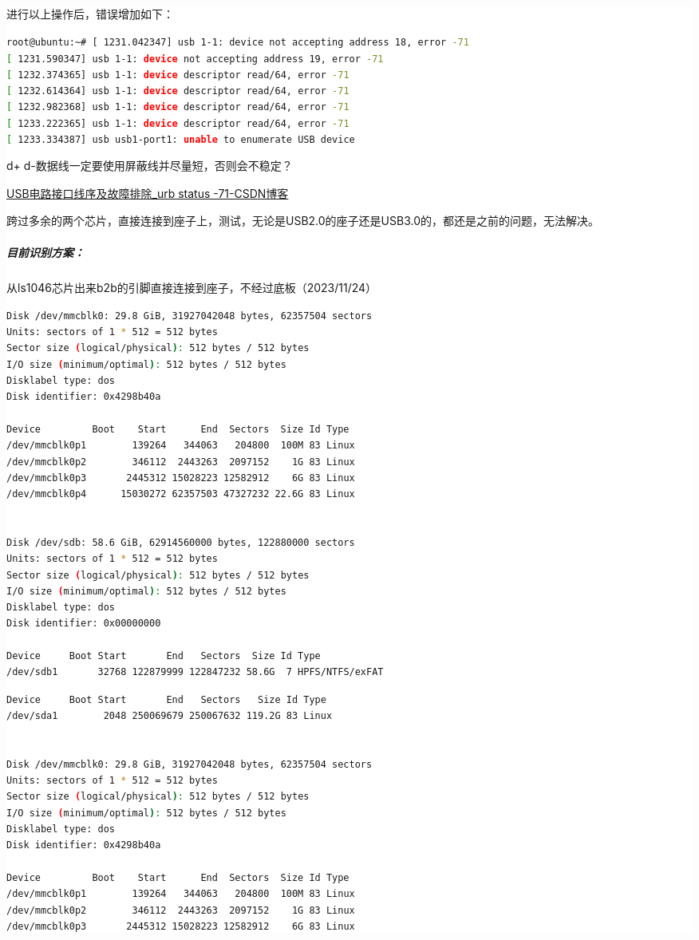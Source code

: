进行以上操作后，错误增加如下：

```bash
root@ubuntu:~# [ 1231.042347] usb 1-1: device not accepting address 18, error -71
[ 1231.590347] usb 1-1: device not accepting address 19, error -71
[ 1232.374365] usb 1-1: device descriptor read/64, error -71
[ 1232.614364] usb 1-1: device descriptor read/64, error -71
[ 1232.982368] usb 1-1: device descriptor read/64, error -71
[ 1233.222365] usb 1-1: device descriptor read/64, error -71
[ 1233.334387] usb usb1-port1: unable to enumerate USB device
```

d+ d-数据线一定要使用屏蔽线并尽量短，否则会不稳定？

[USB电路接口线序及故障排除_urb status -71-CSDN博客](https://jiazhen.blog.csdn.net/article/details/86534982?spm=1001.2101.3001.6650.15&utm_medium=distribute.pc_relevant.none-task-blog-2~default~BlogCommendFromBaidu~Rate-15-86534982-blog-20529219.235^v38^pc_relevant_anti_vip_base&depth_1-utm_source=distribute.pc_relevant.none-task-blog-2~default~BlogCommendFromBaidu~Rate-15-86534982-blog-20529219.235^v38^pc_relevant_anti_vip_base&utm_relevant_index=16)

跨过多余的两个芯片，直接连接到座子上，测试，无论是USB2.0的座子还是USB3.0的，都还是之前的问题，无法解决。

##### 目前识别方案：

从ls1046芯片出来b2b的引脚直接连接到座子，不经过底板（2023/11/24）

```bash
Disk /dev/mmcblk0: 29.8 GiB, 31927042048 bytes, 62357504 sectors
Units: sectors of 1 * 512 = 512 bytes
Sector size (logical/physical): 512 bytes / 512 bytes
I/O size (minimum/optimal): 512 bytes / 512 bytes
Disklabel type: dos
Disk identifier: 0x4298b40a

Device         Boot    Start      End  Sectors  Size Id Type
/dev/mmcblk0p1        139264   344063   204800  100M 83 Linux
/dev/mmcblk0p2        346112  2443263  2097152    1G 83 Linux
/dev/mmcblk0p3       2445312 15028223 12582912    6G 83 Linux
/dev/mmcblk0p4      15030272 62357503 47327232 22.6G 83 Linux


Disk /dev/sdb: 58.6 GiB, 62914560000 bytes, 122880000 sectors
Units: sectors of 1 * 512 = 512 bytes
Sector size (logical/physical): 512 bytes / 512 bytes
I/O size (minimum/optimal): 512 bytes / 512 bytes
Disklabel type: dos
Disk identifier: 0x00000000

Device     Boot Start       End   Sectors  Size Id Type
/dev/sdb1       32768 122879999 122847232 58.6G  7 HPFS/NTFS/exFAT
```

```bash
Device     Boot Start       End   Sectors   Size Id Type
/dev/sda1        2048 250069679 250067632 119.2G 83 Linux


Disk /dev/mmcblk0: 29.8 GiB, 31927042048 bytes, 62357504 sectors
Units: sectors of 1 * 512 = 512 bytes
Sector size (logical/physical): 512 bytes / 512 bytes
I/O size (minimum/optimal): 512 bytes / 512 bytes
Disklabel type: dos
Disk identifier: 0x4298b40a

Device         Boot    Start      End  Sectors  Size Id Type
/dev/mmcblk0p1        139264   344063   204800  100M 83 Linux
/dev/mmcblk0p2        346112  2443263  2097152    1G 83 Linux
/dev/mmcblk0p3       2445312 15028223 12582912    6G 83 Linux
```